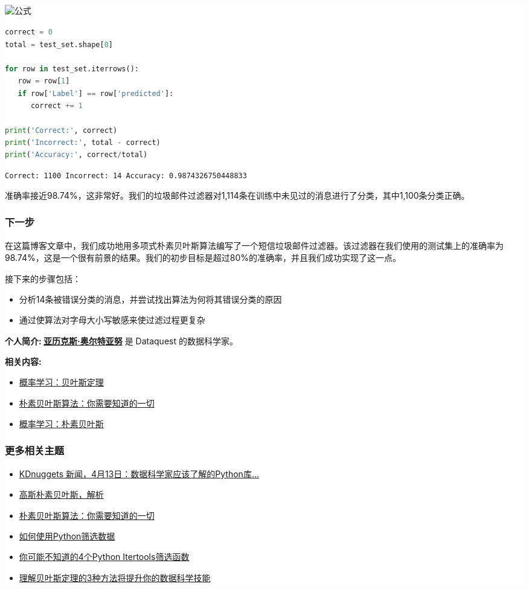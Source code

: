 ![公式](../Images/1185d75031e99251338213769eee62f2.png)

```py
correct = 0
total = test_set.shape[0]

for row in test_set.iterrows():
   row = row[1]
   if row['Label'] == row['predicted']:
      correct += 1

print('Correct:', correct)
print('Incorrect:', total - correct)
print('Accuracy:', correct/total)
```

`Correct: 1100 Incorrect: 14 Accuracy: 0.9874326750448833`

准确率接近98.74%，这非常好。我们的垃圾邮件过滤器对1,114条在训练中未见过的消息进行了分类，其中1,100条分类正确。

### 下一步

在这篇博客文章中，我们成功地用多项式朴素贝叶斯算法编写了一个短信垃圾邮件过滤器。该过滤器在我们使用的测试集上的准确率为98.74%，这是一个很有前景的结果。我们的初步目标是超过80%的准确率，并且我们成功实现了这一点。

接下来的步骤包括：

+   分析14条被错误分类的消息，并尝试找出算法为何将其错误分类的原因

+   通过使算法对字母大小写敏感来使过滤过程更复杂

**个人简介: [亚历克斯·奥尔特亚努](https://www.linkedin.com/in/alex-olteanu-92b174116/)** 是 Dataquest 的数据科学家。

**相关内容:**

+   [概率学习：贝叶斯定理](/2019/10/probability-learning-bayes-theorem.html)

+   [朴素贝叶斯算法：你需要知道的一切](/2020/06/naive-bayes-algorithm-everything.html)

+   [概率学习：朴素贝叶斯](/2019/11/probability-learning-naive-bayes.html)

### 更多相关主题

+   [KDnuggets 新闻，4月13日：数据科学家应该了解的Python库…](https://www.kdnuggets.com/2022/n15.html)

+   [高斯朴素贝叶斯，解析](https://www.kdnuggets.com/2023/03/gaussian-naive-bayes-explained.html)

+   [朴素贝叶斯算法：你需要知道的一切](https://www.kdnuggets.com/2020/06/naive-bayes-algorithm-everything.html)

+   [如何使用Python筛选数据](https://www.kdnuggets.com/2022/02/filter-data-python.html)

+   [你可能不知道的4个Python Itertools筛选函数](https://www.kdnuggets.com/2023/08/4-python-itertools-filter-functions-probably-didnt-know.html)

+   [理解贝叶斯定理的3种方法将提升你的数据科学技能](https://www.kdnuggets.com/2022/06/3-ways-understanding-bayes-theorem-improve-data-science.html)
